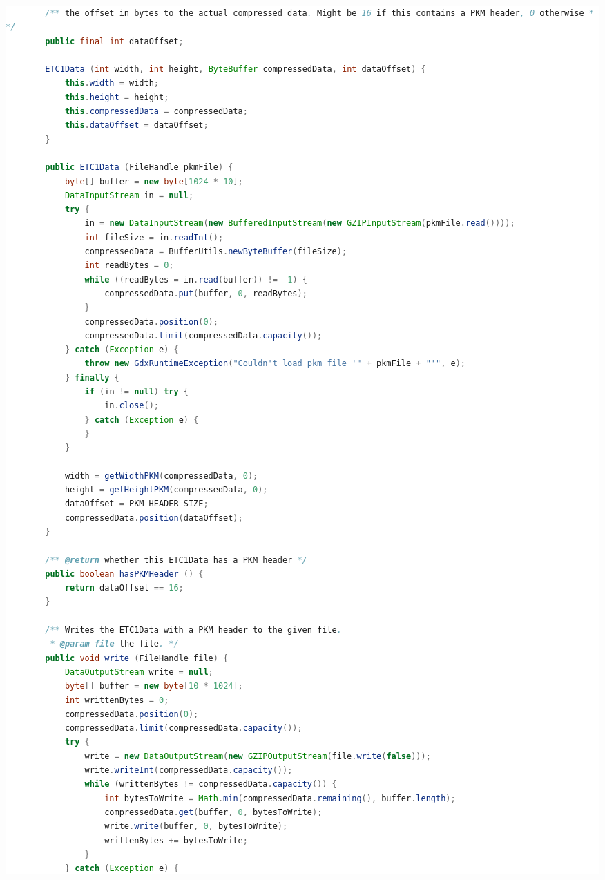 ```java
		/** the offset in bytes to the actual compressed data. Might be 16 if this contains a PKM header, 0 otherwise **/
		public final int dataOffset;

		ETC1Data (int width, int height, ByteBuffer compressedData, int dataOffset) {
			this.width = width;
			this.height = height;
			this.compressedData = compressedData;
			this.dataOffset = dataOffset;
		}

		public ETC1Data (FileHandle pkmFile) {
			byte[] buffer = new byte[1024 * 10];
			DataInputStream in = null;
			try {
				in = new DataInputStream(new BufferedInputStream(new GZIPInputStream(pkmFile.read())));
				int fileSize = in.readInt();
				compressedData = BufferUtils.newByteBuffer(fileSize);
				int readBytes = 0;
				while ((readBytes = in.read(buffer)) != -1) {
					compressedData.put(buffer, 0, readBytes);
				}
				compressedData.position(0);
				compressedData.limit(compressedData.capacity());
			} catch (Exception e) {
				throw new GdxRuntimeException("Couldn't load pkm file '" + pkmFile + "'", e);
			} finally {
				if (in != null) try {
					in.close();
				} catch (Exception e) {
				}
			}

			width = getWidthPKM(compressedData, 0);
			height = getHeightPKM(compressedData, 0);
			dataOffset = PKM_HEADER_SIZE;
			compressedData.position(dataOffset);
		}

		/** @return whether this ETC1Data has a PKM header */
		public boolean hasPKMHeader () {
			return dataOffset == 16;
		}

		/** Writes the ETC1Data with a PKM header to the given file.
		 * @param file the file. */
		public void write (FileHandle file) {
			DataOutputStream write = null;
			byte[] buffer = new byte[10 * 1024];
			int writtenBytes = 0;
			compressedData.position(0);
			compressedData.limit(compressedData.capacity());
			try {
				write = new DataOutputStream(new GZIPOutputStream(file.write(false)));
				write.writeInt(compressedData.capacity());
				while (writtenBytes != compressedData.capacity()) {
					int bytesToWrite = Math.min(compressedData.remaining(), buffer.length);
					compressedData.get(buffer, 0, bytesToWrite);
					write.write(buffer, 0, bytesToWrite);
					writtenBytes += bytesToWrite;
				}
			} catch (Exception e) {
```